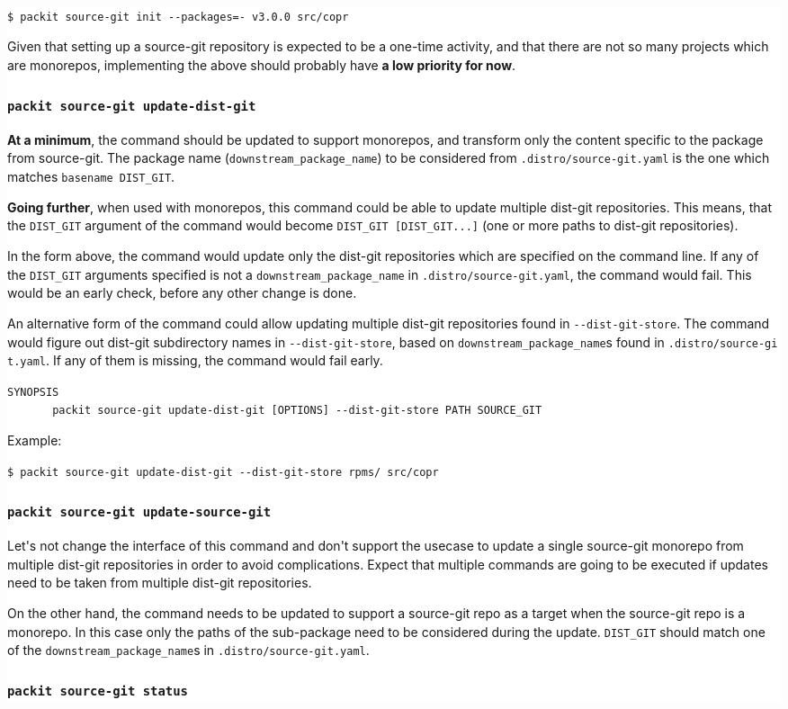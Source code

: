 ```shell
$ packit source-git init --packages=- v3.0.0 src/copr
```

Given that setting up a source-git repository is expected to be a one-time
activity, and that there are not so many projects which are monorepos,
implementing the above should probably have **a low priority for now**.

### `packit source-git update-dist-git`

**At a minimum**, the command should be updated to support monorepos, and
transform only the content specific to the package from source-git. The
package name (`downstream_package_name`) to be considered from
`.distro/source-git.yaml` is the one which matches `basename DIST_GIT`.

**Going further**, when used with monorepos, this command could be able to
update multiple dist-git repositories. This means, that the `DIST_GIT`
argument of the command would become `DIST_GIT [DIST_GIT...]` (one or more
paths to dist-git repositories).

In the form above, the command would update only the dist-git repositories
which are specified on the command line. If any of the `DIST_GIT` arguments
specified is not a `downstream_package_name` in `.distro/source-git.yaml`, the
command would fail. This would be an early check, before any other change is
done.

An alternative form of the command could allow updating multiple dist-git
repositories found in `--dist-git-store`. The command would figure out
dist-git subdirectory names in `--dist-git-store`, based on
`downstream_package_name`s found in `.distro/source-git.yaml`. If any of them
is missing, the command would fail early.

```
SYNOPSIS
       packit source-git update-dist-git [OPTIONS] --dist-git-store PATH SOURCE_GIT
```

Example:

```shell
$ packit source-git update-dist-git --dist-git-store rpms/ src/copr
```

### `packit source-git update-source-git`

Let's not change the interface of this command and don't support the usecase
to update a single source-git monorepo from multiple dist-git repositories in
order to avoid complications. Expect that multiple commands are going to be
executed if updates need to be taken from multiple dist-git repositories.

On the other hand, the command needs to be updated to support a source-git
repo as a target when the source-git repo is a monorepo. In this case only the
paths of the sub-package need to be considered during the update. `DIST_GIT`
should match one of the `downstream_package_name`s in `.distro/source-git.yaml`.

### `packit source-git status`


[llvm]: https://github.com/llvm/llvm-project
[copr]: https://pagure.io/copr/copr
[released as a batch]: https://bodhi.fedoraproject.org/updates/FEDORA-2022-8f02fc9461
[packit/packit#88]: https://github.com/packit/packit/issues/88
[the `metadata` key was dropped]: https://github.com/packit/packit/issues/1515
[it was requested]: https://github.com/packit/packit-service/issues/545